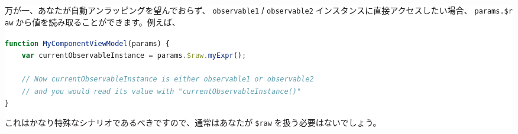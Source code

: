 万が一、あなたが自動アンラッピングを望んでおらず、 `observable1` / `observable2` インスタンスに直接アクセスしたい場合、 `params.$raw` から値を読み取ることができます。例えば、

```javascript
function MyComponentViewModel(params) {
    var currentObservableInstance = params.$raw.myExpr();

    // Now currentObservableInstance is either observable1 or observable2
    // and you would read its value with "currentObservableInstance()"
}
```

これはかなり特殊なシナリオであるべきですので、通常はあなたが `$raw` を扱う必要はないでしょう。
